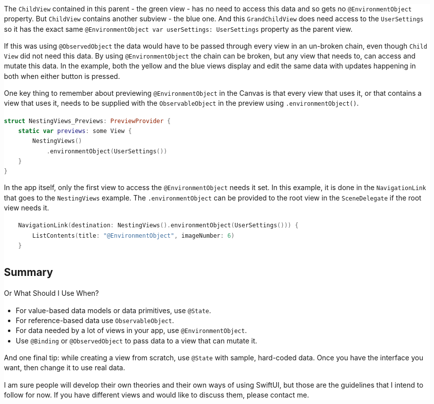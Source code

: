The `ChildView` contained in this parent - the green view - has no need to access this data and so gets no `@EnvironmentObject` property. But `ChildView` contains another subview - the blue one. And this `GrandChildView` does need access to the `UserSettings` so it has the exact same `@EnvironmentObject var userSettings: UserSettings` property as the parent view.

If this was using `@ObservedObject` the data would have to be passed through every view in an un-broken chain, even though `ChildView` did not need this data. By using `@EnvironmentObject` the chain can be broken, but any view that needs to, can access and mutate this data. In the example, both the yellow and the blue views display and edit the same data with updates happening in both when either button is pressed.

One key thing to remember about previewing `@EnvironmentObject` in the Canvas is that every view that uses it, or that contains a view that uses it, needs to be supplied with the `ObservableObject` in the preview using `.environmentObject()`.

```swift
struct NestingViews_Previews: PreviewProvider {
    static var previews: some View {
        NestingViews()
            .environmentObject(UserSettings())
    }
}
```

In the app itself, only the first view to access the `@EnvironmentObject` needs it set. In this example, it is done in the `NavigationLink` that goes to the `NestingViews` example. The `.environmentObject` can be provided to the root view in the `SceneDelegate` if the root view needs it.

```swift
    NavigationLink(destination: NestingViews().environmentObject(UserSettings())) {
        ListContents(title: "@EnvironmentObject", imageNumber: 6)
    }
```

## Summary

Or What Should I Use When?

- For value-based data models or data primitives, use `@State`.
- For reference-based data use `ObservableObject`.
- For data needed by a lot of views in your app, use `@EnvironmentObject`.
- Use `@Binding` or `@ObservedObject` to pass data to a view that can mutate it.

And one final tip: while creating a view from scratch, use `@State` with sample, hard-coded data. Once you have the interface you want, then change it to use real data.

I am sure people will develop their own theories and their own ways of using SwiftUI, but those are the guidelines that I intend to follow for now. If you have different views and would like to discuss them, please contact me.

[1]: https://developer.apple.com/xcode/swiftui/
[2]: https://developer.apple.com/videos/play/wwdc2019/226/
[3]: https://next.json-generator.com
[4]: https://github.com/trozware/swiftui-data-flow/tree/master
[5]: https://twitter.com/StewartLynch
[6]: https://twitter.com/vadimshpakovski
[7]: https://github.com/trozware/swiftui-data-flow/tree/57f48ea28d1e987566398800e74f12e339eac231
[8]: https://github.com/trozware/swiftui-data-flow/tree/093810bab93a984292c4a7b8bf29316a830e9f50
[9]: /post/2019/swiftui-data-flow/#observable2
[10]: https://twitter.com/chriseidhof/status/1280433133813456896
[1i]: /images/2019/NestedViews.png
[2i]: /images/2019/ContentView.png
[3i]: /images/2019/NumberChooser.png
[4i]: /images/2019/PizzaView.png
[5i]: /images/2019/ColorChooser.png
[6i]: /images/2019/PersonListView.png
[7i]: /images/2019/Toggle.png
[8i]: /images/2019/dataflow.png

